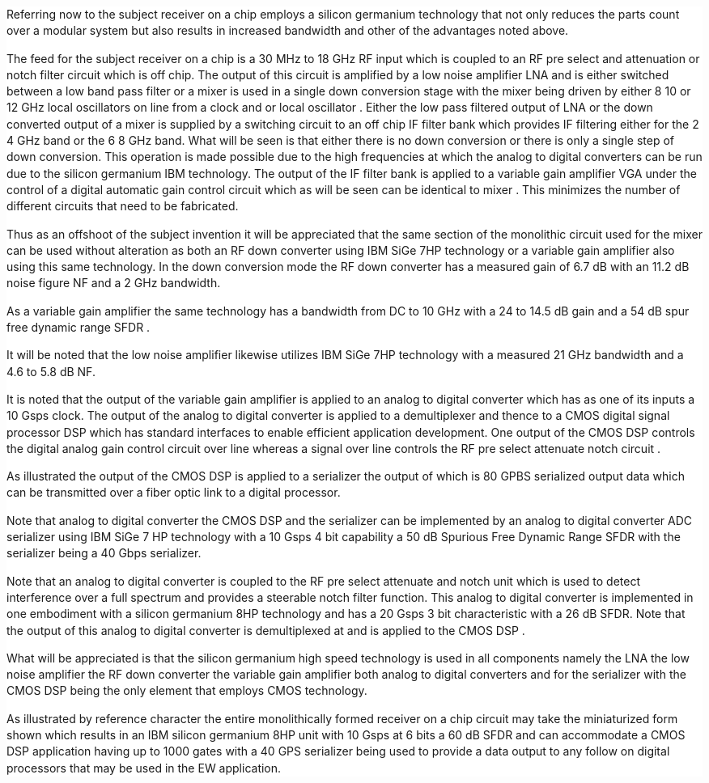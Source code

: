Referring now to the subject receiver on a chip employs a silicon germanium technology that not only reduces the parts count over a modular system but also results in increased bandwidth and other of the advantages noted above.

The feed for the subject receiver on a chip is a 30 MHz to 18 GHz RF input which is coupled to an RF pre select and attenuation or notch filter circuit which is off chip. The output of this circuit is amplified by a low noise amplifier LNA and is either switched between a low band pass filter or a mixer is used in a single down conversion stage with the mixer being driven by either 8 10 or 12 GHz local oscillators on line from a clock and or local oscillator . Either the low pass filtered output of LNA or the down converted output of a mixer is supplied by a switching circuit to an off chip IF filter bank which provides IF filtering either for the 2 4 GHz band or the 6 8 GHz band. What will be seen is that either there is no down conversion or there is only a single step of down conversion. This operation is made possible due to the high frequencies at which the analog to digital converters can be run due to the silicon germanium IBM technology. The output of the IF filter bank is applied to a variable gain amplifier VGA under the control of a digital automatic gain control circuit which as will be seen can be identical to mixer . This minimizes the number of different circuits that need to be fabricated.

Thus as an offshoot of the subject invention it will be appreciated that the same section of the monolithic circuit used for the mixer can be used without alteration as both an RF down converter using IBM SiGe 7HP technology or a variable gain amplifier also using this same technology. In the down conversion mode the RF down converter has a measured gain of 6.7 dB with an 11.2 dB noise figure NF and a 2 GHz bandwidth.

As a variable gain amplifier the same technology has a bandwidth from DC to 10 GHz with a 24 to 14.5 dB gain and a 54 dB spur free dynamic range SFDR .

It will be noted that the low noise amplifier likewise utilizes IBM SiGe 7HP technology with a measured 21 GHz bandwidth and a 4.6 to 5.8 dB NF.

It is noted that the output of the variable gain amplifier is applied to an analog to digital converter which has as one of its inputs a 10 Gsps clock. The output of the analog to digital converter is applied to a demultiplexer and thence to a CMOS digital signal processor DSP which has standard interfaces to enable efficient application development. One output of the CMOS DSP controls the digital analog gain control circuit over line whereas a signal over line controls the RF pre select attenuate notch circuit .

As illustrated the output of the CMOS DSP is applied to a serializer the output of which is 80 GPBS serialized output data which can be transmitted over a fiber optic link to a digital processor.

Note that analog to digital converter the CMOS DSP and the serializer can be implemented by an analog to digital converter ADC serializer using IBM SiGe 7 HP technology with a 10 Gsps 4 bit capability a 50 dB Spurious Free Dynamic Range SFDR with the serializer being a 40 Gbps serializer.

Note that an analog to digital converter is coupled to the RF pre select attenuate and notch unit which is used to detect interference over a full spectrum and provides a steerable notch filter function. This analog to digital converter is implemented in one embodiment with a silicon germanium 8HP technology and has a 20 Gsps 3 bit characteristic with a 26 dB SFDR. Note that the output of this analog to digital converter is demultiplexed at and is applied to the CMOS DSP .

What will be appreciated is that the silicon germanium high speed technology is used in all components namely the LNA the low noise amplifier the RF down converter the variable gain amplifier both analog to digital converters and for the serializer with the CMOS DSP being the only element that employs CMOS technology.

As illustrated by reference character the entire monolithically formed receiver on a chip circuit may take the miniaturized form shown which results in an IBM silicon germanium 8HP unit with 10 Gsps at 6 bits a 60 dB SFDR and can accommodate a CMOS DSP application having up to 1000 gates with a 40 GPS serializer being used to provide a data output to any follow on digital processors that may be used in the EW application.
